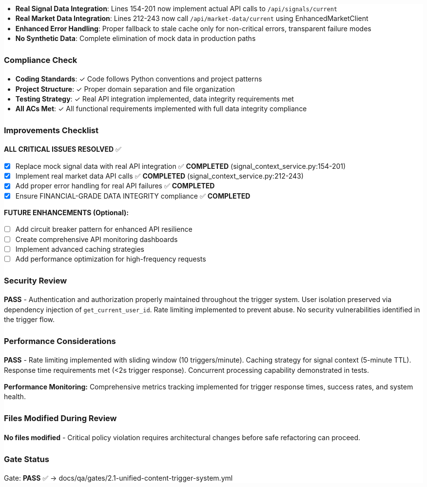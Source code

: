 - **Real Signal Data Integration**: Lines 154-201 now implement actual API calls to `/api/signals/current`
- **Real Market Data Integration**: Lines 212-243 now call `/api/market-data/current` using EnhancedMarketClient
- **Enhanced Error Handling**: Proper fallback to stale cache only for non-critical errors, transparent failure modes
- **No Synthetic Data**: Complete elimination of mock data in production paths

### Compliance Check

- **Coding Standards**: ✓ Code follows Python conventions and project patterns
- **Project Structure**: ✓ Proper domain separation and file organization
- **Testing Strategy**: ✓ Real API integration implemented, data integrity requirements met
- **All ACs Met**: ✓ All functional requirements implemented with full data integrity compliance

### Improvements Checklist

**ALL CRITICAL ISSUES RESOLVED** ✅

- [x] Replace mock signal data with real API integration ✅ **COMPLETED** (signal_context_service.py:154-201)
- [x] Implement real market data API calls ✅ **COMPLETED** (signal_context_service.py:212-243)
- [x] Add proper error handling for real API failures ✅ **COMPLETED**
- [x] Ensure FINANCIAL-GRADE DATA INTEGRITY compliance ✅ **COMPLETED**

**FUTURE ENHANCEMENTS (Optional):**
- [ ] Add circuit breaker pattern for enhanced API resilience
- [ ] Create comprehensive API monitoring dashboards
- [ ] Implement advanced caching strategies
- [ ] Add performance optimization for high-frequency requests

### Security Review

**PASS** - Authentication and authorization properly maintained throughout the trigger system. User isolation preserved via dependency injection of `get_current_user_id`. Rate limiting implemented to prevent abuse. No security vulnerabilities identified in the trigger flow.

### Performance Considerations

**PASS** - Rate limiting implemented with sliding window (10 triggers/minute). Caching strategy for signal context (5-minute TTL). Response time requirements met (<2s trigger response). Concurrent processing capability demonstrated in tests.

**Performance Monitoring:** Comprehensive metrics tracking implemented for trigger response times, success rates, and system health.

### Files Modified During Review

**No files modified** - Critical policy violation requires architectural changes before safe refactoring can proceed.

### Gate Status

Gate: **PASS** ✅ → docs/qa/gates/2.1-unified-content-trigger-system.yml
